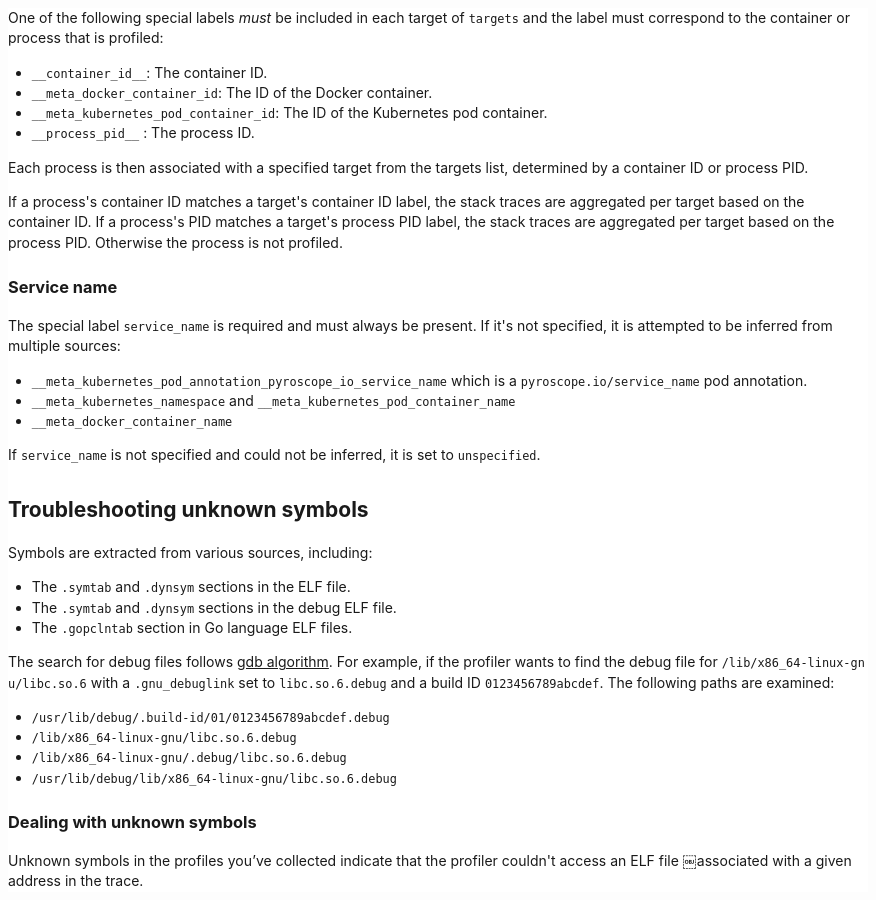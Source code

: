 One of the following special labels _must_ be included in each target of `targets` and the label must correspond to the container or process that is profiled:

* `__container_id__`: The container ID.
* `__meta_docker_container_id`: The ID of the Docker container.
* `__meta_kubernetes_pod_container_id`: The ID of the Kubernetes pod container.
* `__process_pid__` : The process ID.

Each process is then associated with a specified target from the targets list, determined by a container ID or process PID. 

If a process's container ID matches a target's container ID label, the stack traces are aggregated per target based on the container ID.
If a process's PID matches a target's process PID label, the stack traces are aggregated per target based on the process PID.
Otherwise the process is not profiled.

### Service name

The special label `service_name` is required and must always be present. If it's not specified, it is
attempted to be inferred from multiple sources:

- `__meta_kubernetes_pod_annotation_pyroscope_io_service_name` which is a `pyroscope.io/service_name` pod annotation.
- `__meta_kubernetes_namespace` and `__meta_kubernetes_pod_container_name`
- `__meta_docker_container_name`

If `service_name` is not specified and could not be inferred, it is set to `unspecified`.

## Troubleshooting unknown symbols

Symbols are extracted from various sources, including:

- The `.symtab` and `.dynsym` sections in the ELF file.
- The `.symtab` and `.dynsym` sections in the debug ELF file.
- The `.gopclntab` section in Go language ELF files.

The search for debug files follows [gdb algorithm](https://sourceware.org/gdb/onlinedocs/gdb/Separate-Debug-Files.html).
For example, if the profiler wants to find the debug file
for `/lib/x86_64-linux-gnu/libc.so.6`
with a `.gnu_debuglink` set to `libc.so.6.debug` and a build ID `0123456789abcdef`. The following paths are examined:

- `/usr/lib/debug/.build-id/01/0123456789abcdef.debug`
- `/lib/x86_64-linux-gnu/libc.so.6.debug`
- `/lib/x86_64-linux-gnu/.debug/libc.so.6.debug`
- `/usr/lib/debug/lib/x86_64-linux-gnu/libc.so.6.debug`

### Dealing with unknown symbols

Unknown symbols in the profiles you’ve collected indicate that the profiler couldn't access an ELF file ￼associated with
a given address in the trace.
